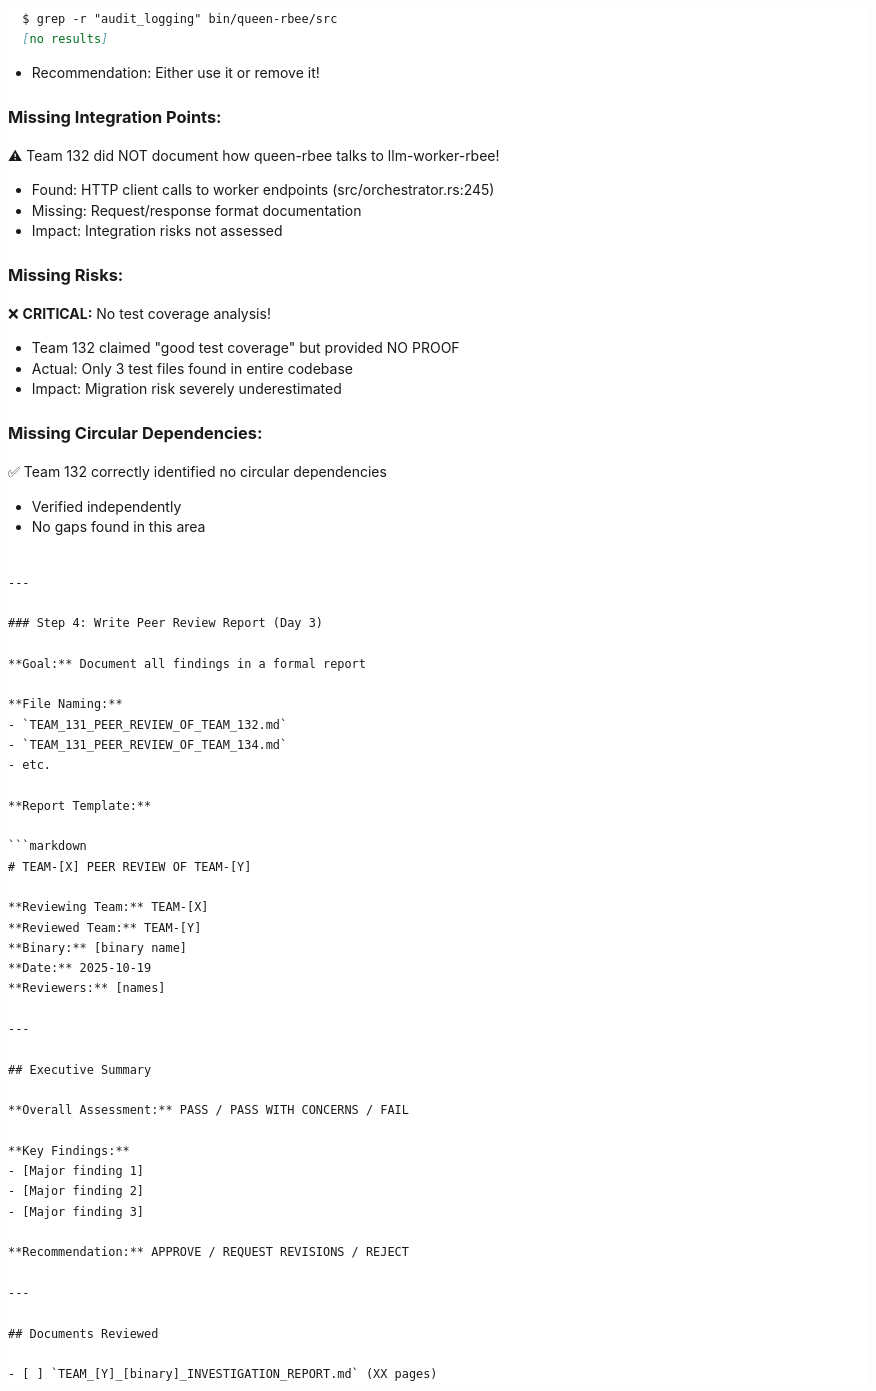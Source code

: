 ```markdown
  $ grep -r "audit_logging" bin/queen-rbee/src
  [no results]
  ```
- Recommendation: Either use it or remove it!

### Missing Integration Points:
⚠️ Team 132 did NOT document how queen-rbee talks to llm-worker-rbee!
- Found: HTTP client calls to worker endpoints (src/orchestrator.rs:245)
- Missing: Request/response format documentation
- Impact: Integration risks not assessed

### Missing Risks:
❌ **CRITICAL:** No test coverage analysis!
- Team 132 claimed "good test coverage" but provided NO PROOF
- Actual: Only 3 test files found in entire codebase
- Impact: Migration risk severely underestimated

### Missing Circular Dependencies:
✅ Team 132 correctly identified no circular dependencies
- Verified independently
- No gaps found in this area
```

---

### Step 4: Write Peer Review Report (Day 3)

**Goal:** Document all findings in a formal report

**File Naming:**
- `TEAM_131_PEER_REVIEW_OF_TEAM_132.md`
- `TEAM_131_PEER_REVIEW_OF_TEAM_134.md`
- etc.

**Report Template:**

```markdown
# TEAM-[X] PEER REVIEW OF TEAM-[Y]

**Reviewing Team:** TEAM-[X]  
**Reviewed Team:** TEAM-[Y]  
**Binary:** [binary name]  
**Date:** 2025-10-19  
**Reviewers:** [names]

---

## Executive Summary

**Overall Assessment:** PASS / PASS WITH CONCERNS / FAIL

**Key Findings:**
- [Major finding 1]
- [Major finding 2]
- [Major finding 3]

**Recommendation:** APPROVE / REQUEST REVISIONS / REJECT

---

## Documents Reviewed

- [ ] `TEAM_[Y]_[binary]_INVESTIGATION_REPORT.md` (XX pages)
```